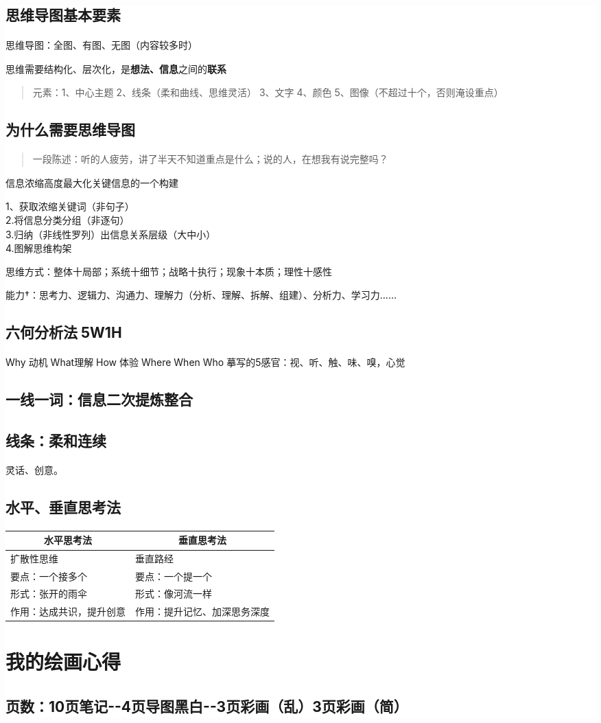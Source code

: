 


## 思维导图基本要素

思维导图：全图、有图、无图（内容较多时）

思维需要结构化、层次化，是**想法、信息**之间的**联系**

>元素：1、中心主题 2、线条（柔和曲线、思维灵活）   3、文字   4、颜色  5、图像（不超过十个，否则淹设重点）


## 为什么需要思维导图

>一段陈述：听的人疲劳，讲了半天不知道重点是什么；说的人，在想我有说完整吗？


信息浓缩高度最大化关键信息的一个构建

1、获取浓缩关键词（非句子）  
2.将信息分类分组（非逐句）   
3.归纳（非线性罗列）出信息关系层级（大中小）  
4.图解思维构架   

思维方式：整体十局部；系统十细节；战略十执行；现象十本质；理性十感性

能力†：思考力、逻辑力、沟通力、理解力（分析、理解、拆解、组建）、分析力、学习力……


## 六何分析法 5W1H
Why 动机 What理解 How 体验 Where When Who
摹写的5感官：视、听、触、味、嗅，心觉

## 一线一词：信息二次提炼整合
## 线条：柔和连续

灵话、创意。

## 水平、垂直思考法

水平思考法|垂直思考法
---|---
扩散性思维|垂直路经
要点：一个接多个|要点：一个提一个
形式：张开的雨伞|形式：像河流一样
作用：达成共识，提升创意|作用：提升记忆、加深思务深度



# 我的绘画心得

## 页数：10页笔记--4页导图黑白--3页彩画（乱）3页彩画（简）

